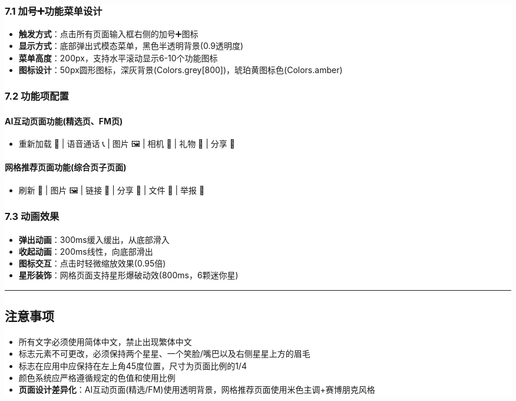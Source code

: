 ### 7.1 加号➕功能菜单设计
- **触发方式**：点击所有页面输入框右侧的加号➕图标
- **显示方式**：底部弹出式模态菜单，黑色半透明背景(0.9透明度)
- **菜单高度**：200px，支持水平滚动显示6-10个功能图标
- **图标设计**：50px圆形图标，深灰背景(Colors.grey[800])，琥珀黄图标色(Colors.amber)

### 7.2 功能项配置
#### AI互动页面功能(精选页、FM页)
- 重新加载 🔄 | 语音通话 📞 | 图片 🖼️ | 相机 📸 | 礼物 🎁 | 分享 📱

#### 网格推荐页面功能(综合页子页面)  
- 刷新 🔄 | 图片 🖼️ | 链接 🔗 | 分享 📱 | 文件 📁 | 举报 🚩

### 7.3 动画效果
- **弹出动画**：300ms缓入缓出，从底部滑入
- **收起动画**：200ms线性，向底部滑出
- **图标交互**：点击时轻微缩放效果(0.95倍)
- **星形装饰**：网格页面支持星形爆破动效(800ms，6颗迷你星)

---

## 注意事项
- 所有文字必须使用简体中文，禁止出现繁体中文
- 标志元素不可更改，必须保持两个星星、一个笑脸/嘴巴以及右侧星星上方的眉毛
- 标志在应用中应保持在左上角45度位置，尺寸为页面比例的1/4
- 颜色系统应严格遵循规定的色值和使用比例
- **页面设计差异化**：AI互动页面(精选/FM)使用透明背景，网格推荐页面使用米色主调+赛博朋克风格 